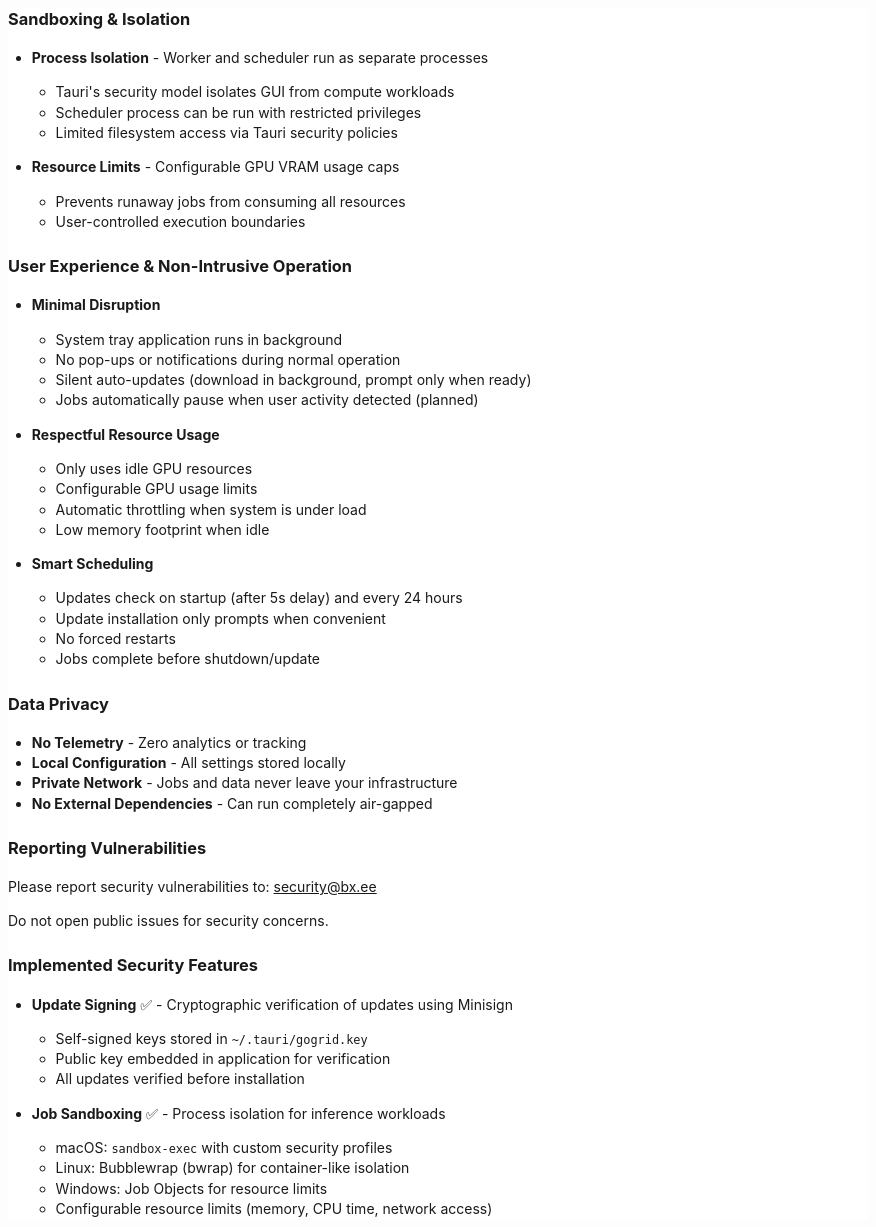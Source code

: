 ### Sandboxing & Isolation

- **Process Isolation** - Worker and scheduler run as separate processes
  - Tauri's security model isolates GUI from compute workloads
  - Scheduler process can be run with restricted privileges
  - Limited filesystem access via Tauri security policies

- **Resource Limits** - Configurable GPU VRAM usage caps
  - Prevents runaway jobs from consuming all resources
  - User-controlled execution boundaries

### User Experience & Non-Intrusive Operation

- **Minimal Disruption**
  - System tray application runs in background
  - No pop-ups or notifications during normal operation
  - Silent auto-updates (download in background, prompt only when ready)
  - Jobs automatically pause when user activity detected (planned)

- **Respectful Resource Usage**
  - Only uses idle GPU resources
  - Configurable GPU usage limits
  - Automatic throttling when system is under load
  - Low memory footprint when idle

- **Smart Scheduling**
  - Updates check on startup (after 5s delay) and every 24 hours
  - Update installation only prompts when convenient
  - No forced restarts
  - Jobs complete before shutdown/update

### Data Privacy

- **No Telemetry** - Zero analytics or tracking
- **Local Configuration** - All settings stored locally
- **Private Network** - Jobs and data never leave your infrastructure
- **No External Dependencies** - Can run completely air-gapped

### Reporting Vulnerabilities

Please report security vulnerabilities to: security@bx.ee

Do not open public issues for security concerns.

### Implemented Security Features

- **Update Signing** ✅ - Cryptographic verification of updates using Minisign
  - Self-signed keys stored in `~/.tauri/gogrid.key`
  - Public key embedded in application for verification
  - All updates verified before installation

- **Job Sandboxing** ✅ - Process isolation for inference workloads
  - macOS: `sandbox-exec` with custom security profiles
  - Linux: Bubblewrap (bwrap) for container-like isolation
  - Windows: Job Objects for resource limits
  - Configurable resource limits (memory, CPU time, network access)
